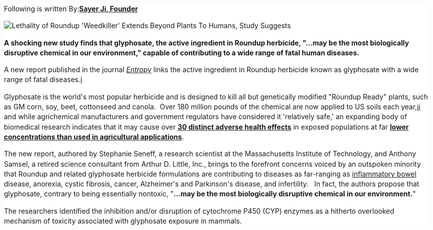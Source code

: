 
<div>

<div class="field-label-inline-first">

Following is written By:<b><a href="http://www.greenmedinfo.com/gmi-blogs/sayer%20ji">Sayer Ji, Founder</a></b></div>

</div>

</div>

<p class="rtecenter">

<img alt="Lethality of Roundup 'Weedkiller' Extends Beyond Plants To Humans, Study Suggests" src="http://www.greenmedinfo.com/sites/default/files/ckeditor/Sayer%20Ji/images/roundup_ready" style="width:300px;height:305px;" /></p>

<p>

<strong>A shocking new study finds that glyphosate, the active ingredient in Roundup herbicide, "...may be the most biologically disruptive chemical in our environment," capable of contributing to a wide range of fatal human diseases.</strong></p>

<p>

A new report published in the journal <a href="http://www.mdpi.com/1099-4300/15/4/1416" rel="nofollow" target="_blank"><em>Entropy</em></a> links the active ingredient in Roundup herbicide known as glyphosate with a wide range of fatal diseases.<a class="wiki" href="i" rel="">i</a></p>

<p>

Glyphosate is the world's most popular herbicide and is designed to kill all but genetically modified "Roundup Ready" plants, such as GM corn, soy, beet, cottonseed and canola.  Over 180 million pounds of the chemical are now applied to US soils each year,<a class="wiki" href="ii" rel="">ii</a> and while agrichemical manufacturers and government regulators have considered it 'relatively safe,' an expanding body of biomedical research indicates that it may cause over <strong><a href="http://www.greenmedinfo.com/toxic-ingredient/glyphosate-formulations">30 distinct adverse health effects</a></strong> in exposed populations at far <strong><a href="http://www.greenmedinfo.com/blog/research-roundup-diluted-450-fold-still-toxic-dna">lower concentrations than used in agricultural applications</a></strong>.</p>

<p>

The new report, authored by Stephanie Seneff, a research scientist at the Massachusetts Institute of Technology, and Anthony Samsel, a retired science consultant from Arthur D. Little, Inc., brings to the forefront concerns voiced by an outspoken minority that Roundup and related glyphosate herbicide formulations are contributing to diseases as far-ranging as <a href="http://www.greenmedinfo.com/blog/lethality-roundup-weedkiller-may-extend-beyond-plants-humans-study-shows#" style="text-decoration:underline;" title="Click to Continue &gt; by Browse to Save">inflammatory bowel</a> disease, anorexia, cystic fibrosis, cancer, Alzheimer's and Parkinson's disease, and infertility.   In fact, the authors propose that glyphosate, contrary to being essentially nontoxic, "<strong>...may be the most biologically disruptive chemical in our environment.</strong>"</p>

<p>

The researchers identified the inhibition and/or disruption of cytochrome P450 (CYP) enzymes as a hitherto overlooked mechanism of toxicity associated with glyphosate exposure in mammals.</p>

<p>
